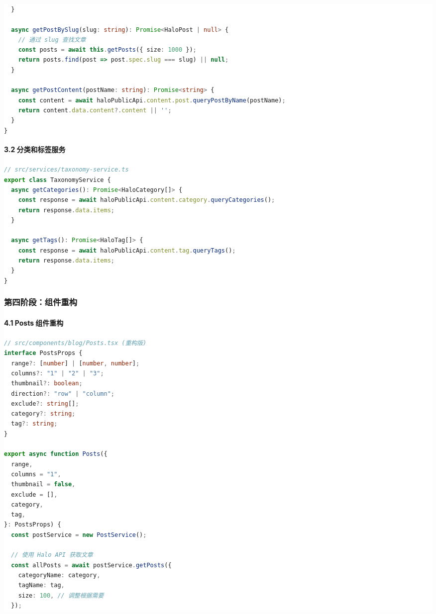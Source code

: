 ```typescript
  }

  async getPostBySlug(slug: string): Promise<HaloPost | null> {
    // 通过 slug 查找文章
    const posts = await this.getPosts({ size: 1000 });
    return posts.find(post => post.spec.slug === slug) || null;
  }

  async getPostContent(postName: string): Promise<string> {
    const content = await haloPublicApi.content.post.queryPostByName(postName);
    return content.data.content?.content || '';
  }
}
```

#### 3.2 分类和标签服务
```typescript
// src/services/taxonomy-service.ts
export class TaxonomyService {
  async getCategories(): Promise<HaloCategory[]> {
    const response = await haloPublicApi.content.category.queryCategories();
    return response.data.items;
  }

  async getTags(): Promise<HaloTag[]> {
    const response = await haloPublicApi.content.tag.queryTags();
    return response.data.items;
  }
}
```

### 第四阶段：组件重构

#### 4.1 Posts 组件重构
```typescript
// src/components/blog/Posts.tsx (重构版)
interface PostsProps {
  range?: [number] | [number, number];
  columns?: "1" | "2" | "3";
  thumbnail?: boolean;
  direction?: "row" | "column";
  exclude?: string[];
  category?: string;
  tag?: string;
}

export async function Posts({
  range,
  columns = "1",
  thumbnail = false,
  exclude = [],
  category,
  tag,
}: PostsProps) {
  const postService = new PostService();
  
  // 使用 Halo API 获取文章
  const allPosts = await postService.getPosts({
    categoryName: category,
    tagName: tag,
    size: 100, // 调整根据需要
  });

```